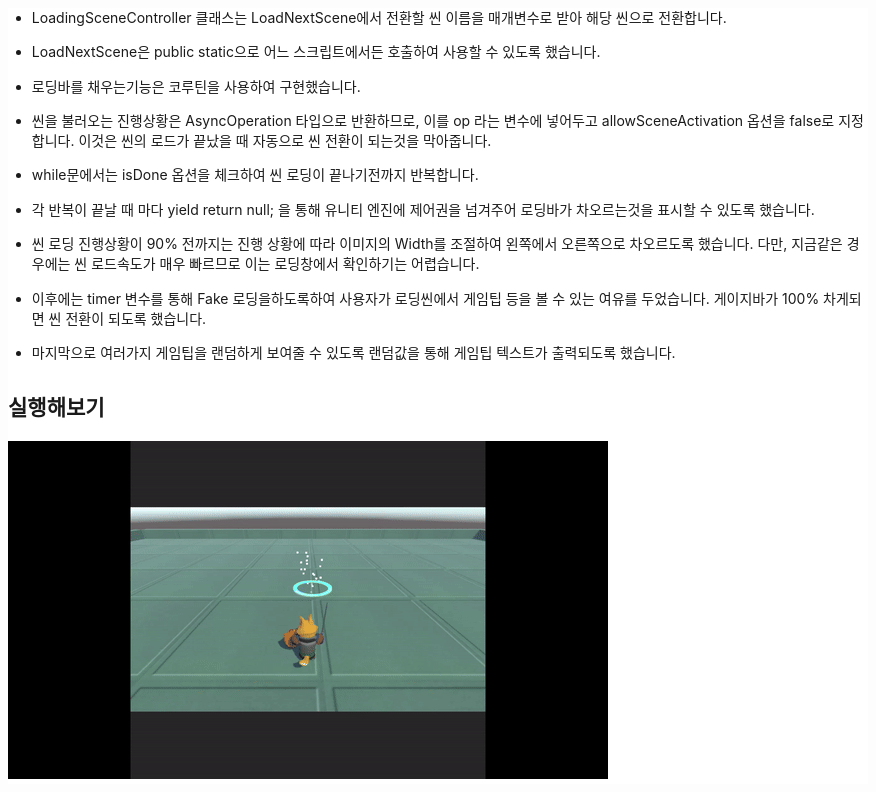 - LoadingSceneController 클래스는 LoadNextScene에서 전환할 씬 이름을 매개변수로 받아 해당 씬으로 전환합니다.

- LoadNextScene은 public static으로 어느 스크립트에서든 호출하여 사용할 수 있도록 했습니다.

- 로딩바를 채우는기능은 코루틴을 사용하여 구현했습니다.

- 씬을 불러오는 진행상황은 AsyncOperation 타입으로 반환하므로, 이를 op 라는 변수에 넣어두고 allowSceneActivation 옵션을 false로 지정합니다. 이것은 씬의 로드가 끝났을 때 자동으로 씬 전환이 되는것을 막아줍니다.

- while문에서는 isDone 옵션을 체크하여 씬 로딩이 끝나기전까지 반복합니다. 

- 각 반복이 끝날 때 마다 yield return null; 을 통해 유니티 엔진에 제어권을 넘겨주어 로딩바가 차오르는것을 표시할 수 있도록 했습니다.

- 씬 로딩 진행상황이 90% 전까지는 진행 상황에 따라 이미지의 Width를 조절하여 왼쪽에서 오른쪽으로 차오르도록 했습니다. 다만, 지금같은 경우에는 씬 로드속도가 매우 빠르므로 이는 로딩창에서 확인하기는 어렵습니다.

- 이후에는 timer 변수를 통해 Fake 로딩을하도록하여 사용자가 로딩씬에서 게임팁 등을 볼 수 있는 여유를 두었습니다. 게이지바가 100% 차게되면 씬 전환이 되도록 했습니다.

- 마지막으로 여러가지 게임팁을 랜덤하게 보여줄 수 있도록 랜덤값을 통해 게임팁 텍스트가 출력되도록 했습니다.


## 실행해보기

![image](/images/2024/2024-06-04/capture_11.gif)
